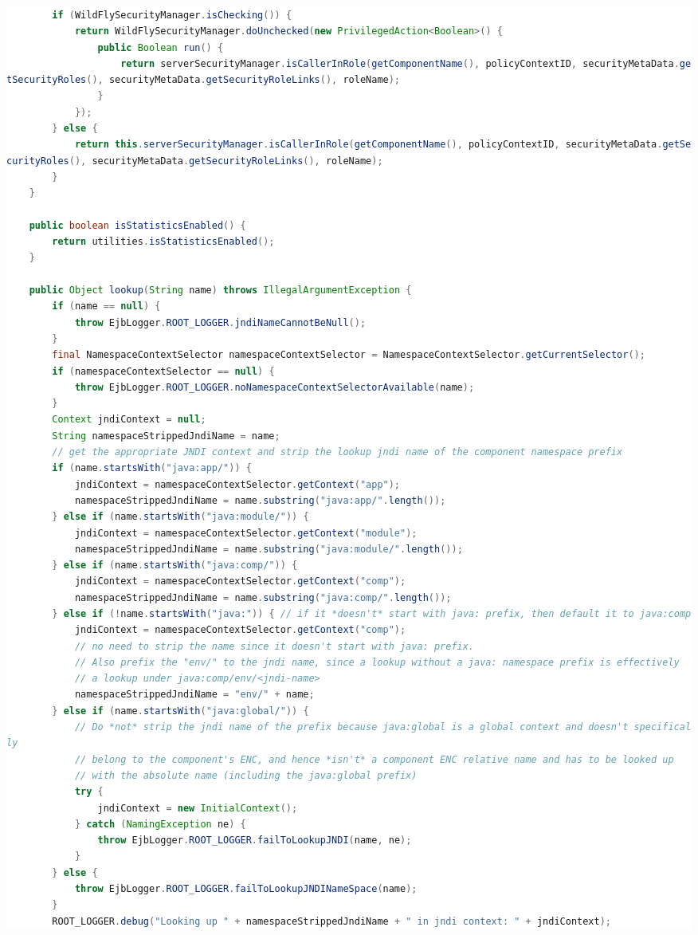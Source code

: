 ```java
        if (WildFlySecurityManager.isChecking()) {
            return WildFlySecurityManager.doUnchecked(new PrivilegedAction<Boolean>() {
                public Boolean run() {
                    return serverSecurityManager.isCallerInRole(getComponentName(), policyContextID, securityMetaData.getSecurityRoles(), securityMetaData.getSecurityRoleLinks(), roleName);
                }
            });
        } else {
            return this.serverSecurityManager.isCallerInRole(getComponentName(), policyContextID, securityMetaData.getSecurityRoles(), securityMetaData.getSecurityRoleLinks(), roleName);
        }
    }

    public boolean isStatisticsEnabled() {
        return utilities.isStatisticsEnabled();
    }

    public Object lookup(String name) throws IllegalArgumentException {
        if (name == null) {
            throw EjbLogger.ROOT_LOGGER.jndiNameCannotBeNull();
        }
        final NamespaceContextSelector namespaceContextSelector = NamespaceContextSelector.getCurrentSelector();
        if (namespaceContextSelector == null) {
            throw EjbLogger.ROOT_LOGGER.noNamespaceContextSelectorAvailable(name);
        }
        Context jndiContext = null;
        String namespaceStrippedJndiName = name;
        // get the appropriate JNDI context and strip the lookup jndi name of the component namespace prefix
        if (name.startsWith("java:app/")) {
            jndiContext = namespaceContextSelector.getContext("app");
            namespaceStrippedJndiName = name.substring("java:app/".length());
        } else if (name.startsWith("java:module/")) {
            jndiContext = namespaceContextSelector.getContext("module");
            namespaceStrippedJndiName = name.substring("java:module/".length());
        } else if (name.startsWith("java:comp/")) {
            jndiContext = namespaceContextSelector.getContext("comp");
            namespaceStrippedJndiName = name.substring("java:comp/".length());
        } else if (!name.startsWith("java:")) { // if it *doesn't* start with java: prefix, then default it to java:comp
            jndiContext = namespaceContextSelector.getContext("comp");
            // no need to strip the name since it doesn't start with java: prefix.
            // Also prefix the "env/" to the jndi name, since a lookup without a java: namespace prefix is effectively
            // a lookup under java:comp/env/<jndi-name>
            namespaceStrippedJndiName = "env/" + name;
        } else if (name.startsWith("java:global/")) {
            // Do *not* strip the jndi name of the prefix because java:global is a global context and doesn't specifically
            // belong to the component's ENC, and hence *isn't* a component ENC relative name and has to be looked up
            // with the absolute name (including the java:global prefix)
            try {
                jndiContext = new InitialContext();
            } catch (NamingException ne) {
                throw EjbLogger.ROOT_LOGGER.failToLookupJNDI(name, ne);
            }
        } else {
            throw EjbLogger.ROOT_LOGGER.failToLookupJNDINameSpace(name);
        }
        ROOT_LOGGER.debug("Looking up " + namespaceStrippedJndiName + " in jndi context: " + jndiContext);
```